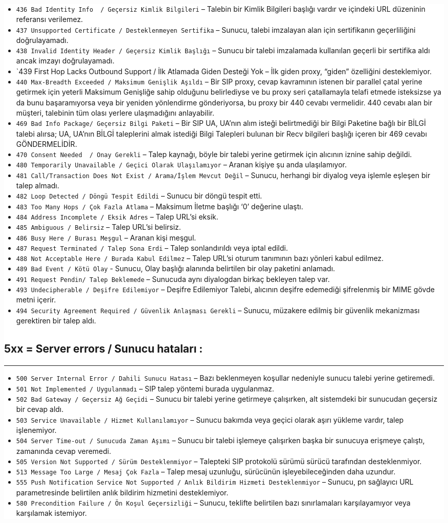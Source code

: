 * `436 Bad Identity Info  / Geçersiz Kimlik Bilgileri` – Talebin bir Kimlik Bilgileri başlığı vardır ve içindeki URL düzeninin referansı verilemez.
* `437 Unsupported Certificate / Desteklenmeyen Sertifika` – Sunucu, talebi imzalayan alan için sertifikanın geçerliliğini doğrulayamadı.
* `438 Invalid Identity Header / Geçersiz Kimlik Başlığı` – Sunucu bir talebi imzalamada kullanılan geçerli bir sertifika aldı ancak imzayı doğrulayamadı.
* `439 First Hop Lacks Outbound Support / İlk Atlamada Giden Desteği Yok – İlk giden proxy, “giden” özelliğini desteklemiyor.
* `440 Max-Breadth Exceeded / Maksimum Genişlik Aşıldı` – Bir SIP proxy, cevap kavramının istenen bir parallel çatal yerine getirmek için yeterli Maksimum Genişliğe sahip olduğunu belirlediyse ve bu proxy seri çatallamayla telafi etmede isteksizse ya da bunu başaramıyorsa veya bir yeniden yönlendirme gönderiyorsa, bu proxy bir 440 cevabı vermelidir. 440 cevabı alan bir müşteri, talebinin tüm olası yerlere ulaşmadığını anlayabilir.
* `469 Bad Info Package/ Geçersiz Bilgi Paketi` – Bir SIP UA, UA’nın alım isteği belirtmediği bir Bilgi Paketine bağlı bir BİLGİ talebi alırsa; UA, UA’nın BİLGİ taleplerini almak istediği Bilgi Talepleri bulunan bir Recv bilgileri başlığı içeren bir 469 cevabı GÖNDERMELİDİR.
* `470 Consent Needed  / Onay Gerekli` – Talep kaynağı, böyle bir talebi yerine getirmek için alıcının iznine sahip değildi.
* `480 Temporarily Unavailable / Geçici Olarak Ulaşılamıyor` – Aranan kişiye şu anda ulaşılamıyor.
* `481 Call/Transaction Does Not Exist / Arama/İşlem Mevcut Değil` – Sunucu, herhangi bir diyalog veya işlemle eşleşen bir talep almadı.
* `482 Loop Detected / Döngü Tespit Edildi` – Sunucu bir döngü tespit etti.
* `483 Too Many Hops / Çok Fazla Atlama` – Maksimum İletme başlığı ‘0’ değerine ulaştı.
* `484 Address Incomplete / Eksik Adres` – Talep URL’si eksik.
* `485 Ambiguous / Belirsiz` – Talep URL’si belirsiz.
* `486 Busy Here / Burası Meşgul` – Aranan kişi meşgul.
* `487 Request Terminated / Talep Sona Erdi` – Talep sonlandırıldı veya iptal edildi.
* `488 Not Acceptable Here / Burada Kabul Edilmez` – Talep URL’si oturum tanımının bazı yönleri kabul edilmez.
* `489 Bad Event / Kötü Olay` - Sunucu, Olay başlığı alanında belirtilen bir olay paketini anlamadı.
* `491 Request Pendin/ Talep Beklemede` – Sunucuda aynı diyalogdan birkaç bekleyen talep var.
* `493 Undecipherable / Deşifre Edilemiyor` – Deşifre Edilemiyor Talebi, alıcının deşifre edemediği şifrelenmiş bir MIME gövde metni içerir.
* `494 Security Agreement Required / Güvenlik Anlaşması Gerekli` – Sunucu, müzakere edilmiş bir güvenlik mekanizması gerektiren bir talep aldı.

## 5xx = Server errors / Sunucu hataları :
---
* `500 Server Internal Error / Dahili Sunucu Hatası` – Bazı beklenmeyen koşullar nedeniyle sunucu talebi yerine getiremedi.
* `501 Not Implemented / Uygulanmadı` – SIP talep yöntemi burada uygulanmaz.
* `502 Bad Gateway / Geçersiz Ağ Geçidi` – Sunucu bir talebi yerine getirmeye çalışırken, alt sistemdeki bir sunucudan geçersiz bir cevap aldı.
* `503 Service Unavailable / Hizmet Kullanılamıyor` – Sunucu bakımda veya geçici olarak aşırı yükleme vardır, talep işlenemiyor.
* `504 Server Time-out / Sunucuda Zaman Aşımı` – Sunucu bir talebi işlemeye çalışırken başka bir sunucuya erişmeye çalıştı, zamanında cevap veremedi.
* `505 Version Not Supported / Sürüm Desteklenmiyor` – Talepteki SIP protokolü sürümü sürücü tarafından desteklenmiyor.
* `513 Message Too Large / Mesaj Çok Fazla` – Talep mesaj uzunluğu, sürücünün işleyebileceğinden daha uzundur.
* `555 Push Notification Service Not Supported / Anlık Bildirim Hizmeti Desteklenmiyor` – Sunucu, pn sağlayıcı URL parametresinde belirtilen anlık bildirim hizmetini desteklemiyor.
* `580 Precondition Failure / Ön Koşul Geçersizliği` – Sunucu, teklifte belirtilen bazı sınırlamaları karşılayamıyor veya karşılamak istemiyor.

